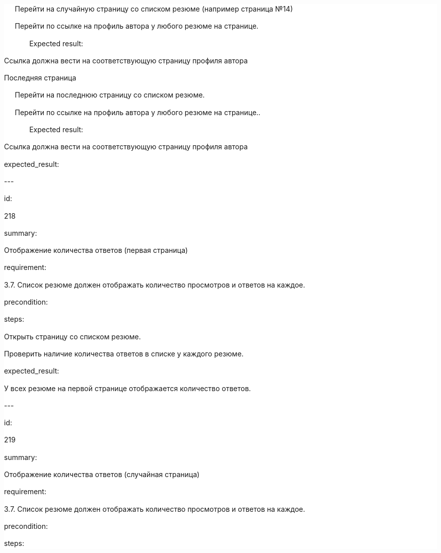 `	`Перейти на случайную страницу со списком резюме (например страница №14)

`	`Перейти по ссылке на профиль автора у любого резюме на странице.

`		`Expected result:

Ссылка должна вести на соответствующую страницу профиля автора

Последняя страница

`	`Перейти на последнюю страницу со списком резюме.

`	`Перейти по ссылке на профиль автора у любого резюме на странице..

`		`Expected result:

Ссылка должна вести на соответствующую страницу профиля автора

expected\_result:


\---

id:

218

summary:

Отображение количества ответов (первая страница)

requirement:

3\.7. Список резюме должен отображать количество просмотров и ответов на каждое.

precondition:


steps:

Открыть страницу со списком резюме.

Проверить наличие количества ответов в списке у каждого резюме.

expected\_result:

У всех резюме на первой странице отображается количество ответов.

\---

id:

219

summary:

Отображение количества ответов (случайная страница)

requirement:

3\.7. Список резюме должен отображать количество просмотров и ответов на каждое.

precondition:


steps:
